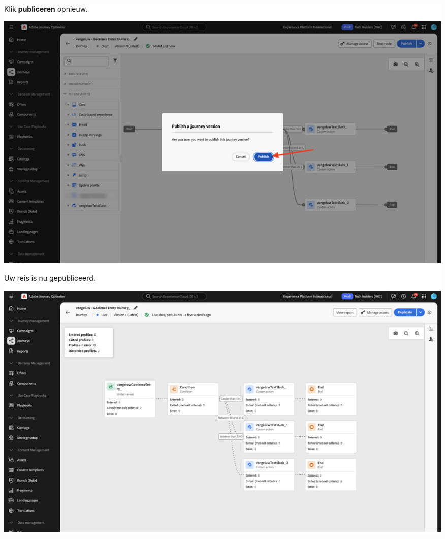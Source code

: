 Klik **publiceren** opnieuw.

![&#x200B; Demo &#x200B;](./images/jopublish1.png)

Uw reis is nu gepubliceerd.

![&#x200B; Demo &#x200B;](./images/jopublish2.png)
